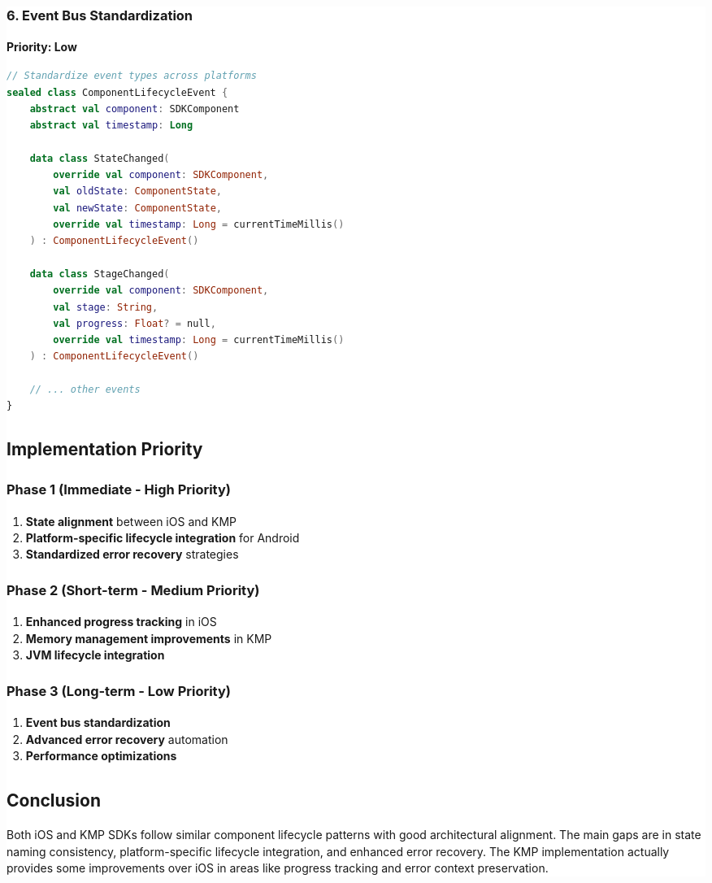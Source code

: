 ### 6. Event Bus Standardization

**Priority: Low**

```kotlin
// Standardize event types across platforms
sealed class ComponentLifecycleEvent {
    abstract val component: SDKComponent
    abstract val timestamp: Long

    data class StateChanged(
        override val component: SDKComponent,
        val oldState: ComponentState,
        val newState: ComponentState,
        override val timestamp: Long = currentTimeMillis()
    ) : ComponentLifecycleEvent()

    data class StageChanged(
        override val component: SDKComponent,
        val stage: String,
        val progress: Float? = null,
        override val timestamp: Long = currentTimeMillis()
    ) : ComponentLifecycleEvent()

    // ... other events
}
```

## Implementation Priority

### Phase 1 (Immediate - High Priority)
1. **State alignment** between iOS and KMP
2. **Platform-specific lifecycle integration** for Android
3. **Standardized error recovery** strategies

### Phase 2 (Short-term - Medium Priority)
1. **Enhanced progress tracking** in iOS
2. **Memory management improvements** in KMP
3. **JVM lifecycle integration**

### Phase 3 (Long-term - Low Priority)
1. **Event bus standardization**
2. **Advanced error recovery** automation
3. **Performance optimizations**

## Conclusion

Both iOS and KMP SDKs follow similar component lifecycle patterns with good architectural alignment. The main gaps are in state naming consistency, platform-specific lifecycle integration, and enhanced error recovery. The KMP implementation actually provides some improvements over iOS in areas like progress tracking and error context preservation.
